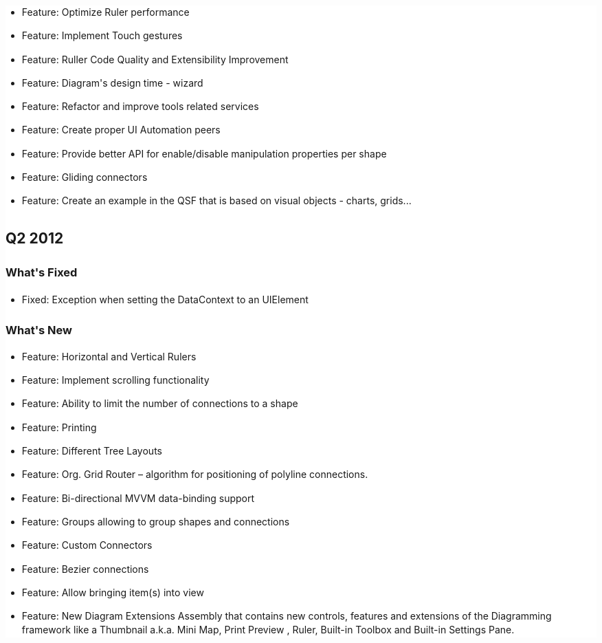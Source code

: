 * Feature: Optimize Ruler performance

* Feature: Implement Touch gestures

* Feature: Ruller Code Quality and Extensibility Improvement

* Feature: Diagram's design time - wizard

* Feature: Refactor and improve tools related services

* Feature: Create proper UI Automation peers

* Feature: Provide better API for enable/disable manipulation properties per shape

* Feature: Gliding connectors

* Feature: Create an example in the QSF that is based on visual objects - charts, grids...

## Q2 2012

### What's Fixed

* Fixed: Exception when setting the DataContext to an UIElement

### What's New

* Feature: Horizontal and Vertical Rulers

* Feature: Implement scrolling functionality

* Feature: Ability to limit the number of connections to a shape

* Feature: Printing

* Feature: Different Tree Layouts 

* Feature: Org. Grid Router – algorithm for positioning of polyline connections. 

* Feature: Bi-directional MVVM data-binding support 

* Feature: Groups allowing to group shapes and connections 

* Feature: Custom Connectors  

* Feature: Bezier connections

* Feature: Allow bringing item(s) into view  

* Feature: New Diagram Extensions Assembly that contains new controls, features and extensions of the Diagramming framework like a Thumbnail a.k.a. Mini Map, Print Preview , Ruler, Built-in Toolbox and Built-in Settings Pane.